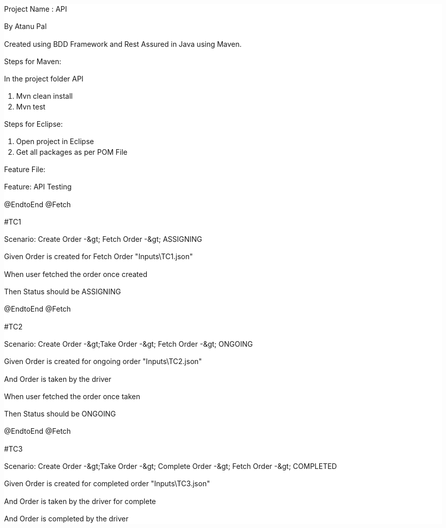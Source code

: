 Project Name : API

By Atanu Pal

Created using BDD Framework and Rest Assured in Java using Maven.



Steps for Maven:

In the project folder API

1. Mvn clean install
2. Mvn test


Steps for Eclipse:

1. Open project in Eclipse
2. Get all packages as per POM File

Feature File:

Feature: API Testing



@EndtoEnd @Fetch

#TC1

Scenario: Create Order -\&gt; Fetch Order -\&gt; ASSIGNING

Given Order is created for Fetch Order &quot;Inputs\\TC1.json&quot;

When user fetched the order once created

Then Status should be ASSIGNING



@EndtoEnd @Fetch

#TC2

Scenario: Create Order -\&gt;Take Order -\&gt;  Fetch Order -\&gt; ONGOING

Given Order is created for ongoing order &quot;Inputs\\TC2.json&quot;

And Order is taken by the driver

When user fetched the order once taken

Then Status should be ONGOING



@EndtoEnd @Fetch

#TC3

Scenario: Create Order -\&gt;Take Order -\&gt;  Complete Order -\&gt; Fetch Order -\&gt; COMPLETED

Given Order is created for completed order &quot;Inputs\\TC3.json&quot;

And Order is taken by the driver for complete

And Order is completed by the driver

